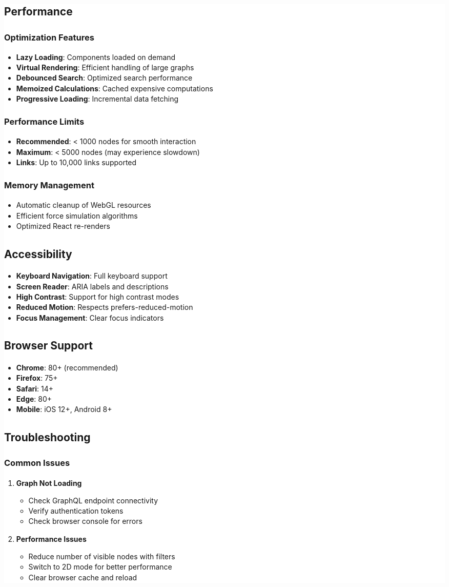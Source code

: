 ## Performance

### Optimization Features
- **Lazy Loading**: Components loaded on demand
- **Virtual Rendering**: Efficient handling of large graphs
- **Debounced Search**: Optimized search performance
- **Memoized Calculations**: Cached expensive computations
- **Progressive Loading**: Incremental data fetching

### Performance Limits
- **Recommended**: < 1000 nodes for smooth interaction
- **Maximum**: < 5000 nodes (may experience slowdown)
- **Links**: Up to 10,000 links supported

### Memory Management
- Automatic cleanup of WebGL resources
- Efficient force simulation algorithms
- Optimized React re-renders

## Accessibility

- **Keyboard Navigation**: Full keyboard support
- **Screen Reader**: ARIA labels and descriptions
- **High Contrast**: Support for high contrast modes
- **Reduced Motion**: Respects prefers-reduced-motion
- **Focus Management**: Clear focus indicators

## Browser Support

- **Chrome**: 80+ (recommended)
- **Firefox**: 75+
- **Safari**: 14+
- **Edge**: 80+
- **Mobile**: iOS 12+, Android 8+

## Troubleshooting

### Common Issues

1. **Graph Not Loading**
   - Check GraphQL endpoint connectivity
   - Verify authentication tokens
   - Check browser console for errors

2. **Performance Issues**
   - Reduce number of visible nodes with filters
   - Switch to 2D mode for better performance
   - Clear browser cache and reload
